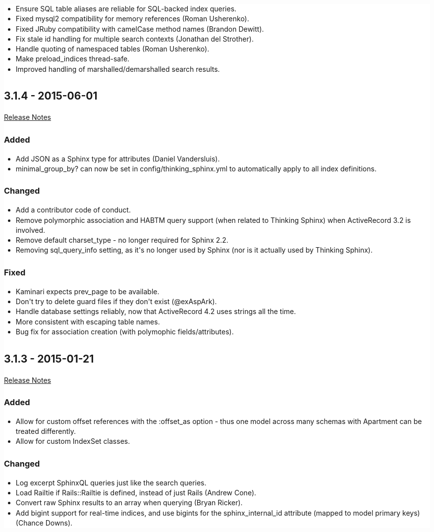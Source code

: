 * Ensure SQL table aliases are reliable for SQL-backed index queries.
* Fixed mysql2 compatibility for memory references (Roman Usherenko).
* Fixed JRuby compatibility with camelCase method names (Brandon Dewitt).
* Fix stale id handling for multiple search contexts (Jonathan del Strother).
* Handle quoting of namespaced tables (Roman Usherenko).
* Make preload_indices thread-safe.
* Improved handling of marshalled/demarshalled search results.

## 3.1.4 - 2015-06-01

[Release Notes](https://github.com/pat/thinking-sphinx/releases/tag/v3.1.4)

### Added

* Add JSON as a Sphinx type for attributes (Daniel Vandersluis).
* minimal_group_by? can now be set in config/thinking_sphinx.yml to automatically apply to all index definitions.

### Changed

* Add a contributor code of conduct.
* Remove polymorphic association and HABTM query support (when related to Thinking Sphinx) when ActiveRecord 3.2 is involved.
* Remove default charset_type - no longer required for Sphinx 2.2.
* Removing sql_query_info setting, as it's no longer used by Sphinx (nor is it actually used by Thinking Sphinx).

### Fixed

* Kaminari expects prev_page to be available.
* Don't try to delete guard files if they don't exist (@exAspArk).
* Handle database settings reliably, now that ActiveRecord 4.2 uses strings all the time.
* More consistent with escaping table names.
* Bug fix for association creation (with polymophic fields/attributes).

## 3.1.3 - 2015-01-21

[Release Notes](https://github.com/pat/thinking-sphinx/releases/tag/v3.1.3)

### Added

* Allow for custom offset references with the :offset_as option - thus one model across many schemas with Apartment can be treated differently.
* Allow for custom IndexSet classes.

### Changed

* Log excerpt SphinxQL queries just like the search queries.
* Load Railtie if Rails::Railtie is defined, instead of just Rails (Andrew Cone).
* Convert raw Sphinx results to an array when querying (Bryan Ricker).
* Add bigint support for real-time indices, and use bigints for the sphinx_internal_id attribute (mapped to model primary keys) (Chance Downs).
